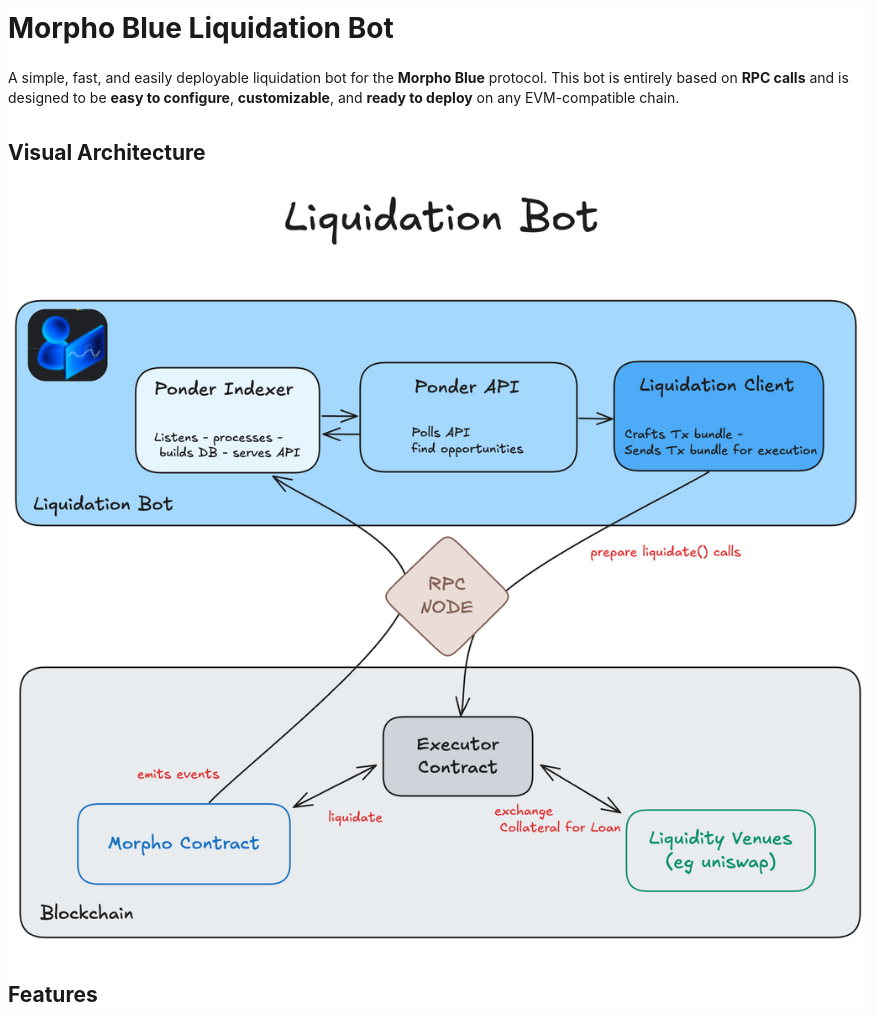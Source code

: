 # Morpho Blue Liquidation Bot

A simple, fast, and easily deployable liquidation bot for the **Morpho Blue** protocol. This bot is entirely based on **RPC calls** and is designed to be **easy to configure**, **customizable**, and **ready to deploy** on any EVM-compatible chain.

## Visual Architecture

![Architecture](./img/liquidation-bot-architecture.png)

## Features
